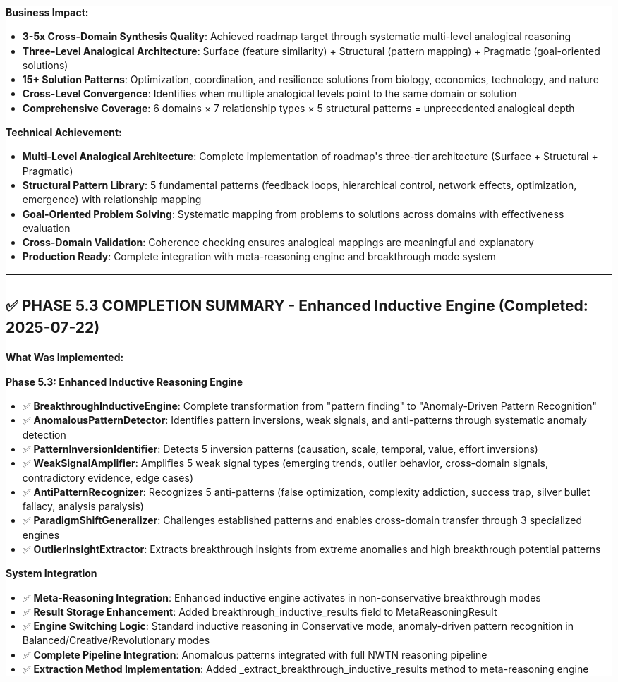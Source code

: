 **Business Impact:**
- **3-5x Cross-Domain Synthesis Quality**: Achieved roadmap target through systematic multi-level analogical reasoning
- **Three-Level Analogical Architecture**: Surface (feature similarity) + Structural (pattern mapping) + Pragmatic (goal-oriented solutions)
- **15+ Solution Patterns**: Optimization, coordination, and resilience solutions from biology, economics, technology, and nature
- **Cross-Level Convergence**: Identifies when multiple analogical levels point to the same domain or solution
- **Comprehensive Coverage**: 6 domains × 7 relationship types × 5 structural patterns = unprecedented analogical depth

**Technical Achievement:**
- **Multi-Level Analogical Architecture**: Complete implementation of roadmap's three-tier architecture (Surface + Structural + Pragmatic)
- **Structural Pattern Library**: 5 fundamental patterns (feedback loops, hierarchical control, network effects, optimization, emergence) with relationship mapping
- **Goal-Oriented Problem Solving**: Systematic mapping from problems to solutions across domains with effectiveness evaluation
- **Cross-Domain Validation**: Coherence checking ensures analogical mappings are meaningful and explanatory
- **Production Ready**: Complete integration with meta-reasoning engine and breakthrough mode system

---

## ✅ **PHASE 5.3 COMPLETION SUMMARY - Enhanced Inductive Engine** (Completed: 2025-07-22)

**What Was Implemented:**

**Phase 5.3: Enhanced Inductive Reasoning Engine**
- ✅ **BreakthroughInductiveEngine**: Complete transformation from "pattern finding" to "Anomaly-Driven Pattern Recognition"
- ✅ **AnomalousPatternDetector**: Identifies pattern inversions, weak signals, and anti-patterns through systematic anomaly detection
- ✅ **PatternInversionIdentifier**: Detects 5 inversion patterns (causation, scale, temporal, value, effort inversions)
- ✅ **WeakSignalAmplifier**: Amplifies 5 weak signal types (emerging trends, outlier behavior, cross-domain signals, contradictory evidence, edge cases)
- ✅ **AntiPatternRecognizer**: Recognizes 5 anti-patterns (false optimization, complexity addiction, success trap, silver bullet fallacy, analysis paralysis)
- ✅ **ParadigmShiftGeneralizer**: Challenges established patterns and enables cross-domain transfer through 3 specialized engines
- ✅ **OutlierInsightExtractor**: Extracts breakthrough insights from extreme anomalies and high breakthrough potential patterns

**System Integration**
- ✅ **Meta-Reasoning Integration**: Enhanced inductive engine activates in non-conservative breakthrough modes
- ✅ **Result Storage Enhancement**: Added breakthrough_inductive_results field to MetaReasoningResult
- ✅ **Engine Switching Logic**: Standard inductive reasoning in Conservative mode, anomaly-driven pattern recognition in Balanced/Creative/Revolutionary modes
- ✅ **Complete Pipeline Integration**: Anomalous patterns integrated with full NWTN reasoning pipeline
- ✅ **Extraction Method Implementation**: Added _extract_breakthrough_inductive_results method to meta-reasoning engine
